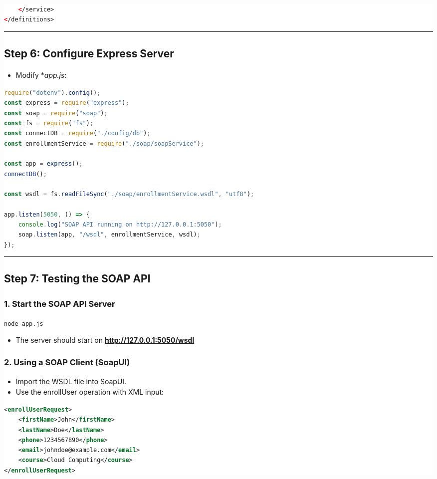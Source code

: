 ```xml
    </service>
</definitions>
```

---

## Step 6: Configure Express Server

- Modify **app.js*:
```javascript
require("dotenv").config();
const express = require("express");
const soap = require("soap");
const fs = require("fs");
const connectDB = require("./config/db");
const enrollmentService = require("./soap/soapService");

const app = express();
connectDB();

const wsdl = fs.readFileSync("./soap/enrollmentService.wsdl", "utf8");

app.listen(5050, () => {
    console.log("SOAP API running on http://127.0.0.1:5050");
    soap.listen(app, "/wsdl", enrollmentService, wsdl);
});
```

---

## Step 7: Testing the SOAP API

### 1. Start the SOAP API Server
```bash
node app.js
```
- The server should start on **http://127.0.0.1:5050/wsdl**

### 2. Using a SOAP Client (SoapUI)
- Import the WSDL file into SoapUI.
- Use the enrollUser operation with XML input:
```xml
<enrollUserRequest>
    <firstName>John</firstName>
    <lastName>Doe</lastName>
    <phone>1234567890</phone>
    <email>johndoe@example.com</email>
    <course>Cloud Computing</course>
</enrollUserRequest>
```
